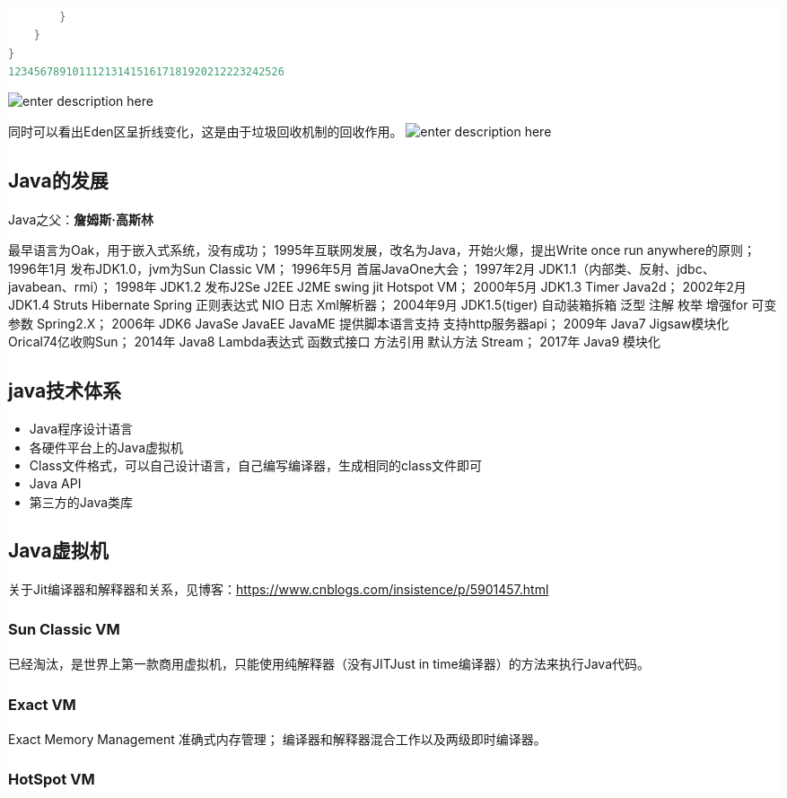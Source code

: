 ```java
        }
    }
}
1234567891011121314151617181920212223242526
```

![enter description here](https://imgconvert.csdnimg.cn/aHR0cDovL3BpY3R1cmUudGp0dWxvbmcudG9wLyVFNSVBMCU4NiVFNSU4NiU4NSVFNSVBRCU5OCVFNyU5QiU5MSVFNiU4RSVBNy5KUEc)

同时可以看出Eden区呈折线变化，这是由于垃圾回收机制的回收作用。
![enter description here](https://imgconvert.csdnimg.cn/aHR0cDovL3BpY3R1cmUudGp0dWxvbmcudG9wLyVFNSU4NiU4NSVFNSVBRCU5OCVFNyU5QiU5MSVFNiU4RSVBNy5KUEc)

## Java的发展

Java之父：**詹姆斯·高斯林**

最早语言为Oak，用于嵌入式系统，没有成功；
1995年互联网发展，改名为Java，开始火爆，提出Write once run anywhere的原则；
1996年1月 发布JDK1.0，jvm为Sun Classic VM；
1996年5月 首届JavaOne大会；
1997年2月 JDK1.1（内部类、反射、jdbc、javabean、rmi）；
1998年 JDK1.2 发布J2Se J2EE J2ME swing jit Hotspot VM；
2000年5月 JDK1.3 Timer Java2d；
2002年2月 JDK1.4 Struts Hibernate Spring 正则表达式 NIO 日志 Xml解析器；
2004年9月 JDK1.5(tiger) 自动装箱拆箱 泛型 注解 枚举 增强for 可变参数 Spring2.X；
2006年 JDK6 JavaSe JavaEE JavaME 提供脚本语言支持 支持http服务器api；
2009年 Java7 Jigsaw模块化 Orical74亿收购Sun；
2014年 Java8 Lambda表达式 函数式接口 方法引用 默认方法 Stream；
2017年 Java9 模块化

## java技术体系

- Java程序设计语言
- 各硬件平台上的Java虚拟机
- Class文件格式，可以自己设计语言，自己编写编译器，生成相同的class文件即可
- Java API
- 第三方的Java类库

## Java虚拟机

关于Jit编译器和解释器和关系，见博客：https://www.cnblogs.com/insistence/p/5901457.html

### Sun Classic VM

已经淘汰，是世界上第一款商用虚拟机，只能使用纯解释器（没有JITJust in time编译器）的方法来执行Java代码。

### Exact VM

Exact Memory Management 准确式内存管理；
编译器和解释器混合工作以及两级即时编译器。

### HotSpot VM
